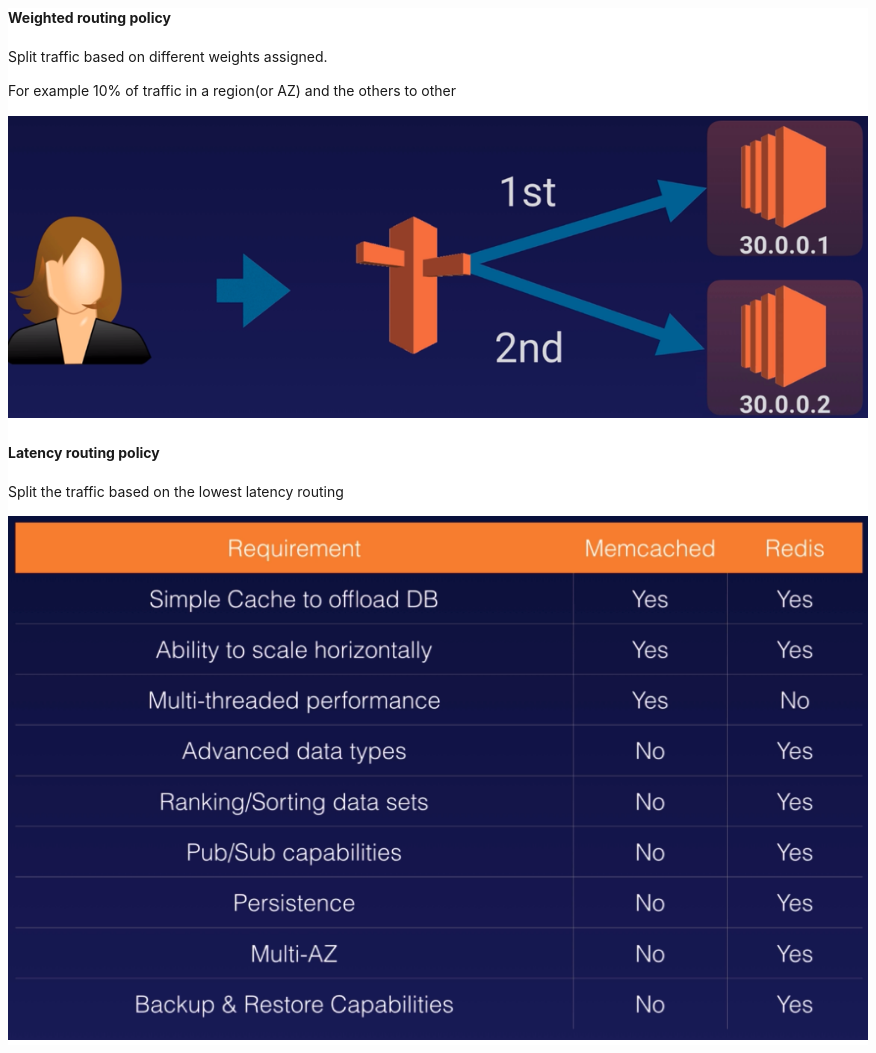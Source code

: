 
#### Weighted routing policy

Split traffic based on different weights assigned.

For example 10% of traffic in a region(or AZ) and the others to other

![alt_text](images/image14.png "image_tooltip")



#### Latency routing policy

Split the traffic based on the lowest latency routing


![alt_text](images/image15.png "image_tooltip")
